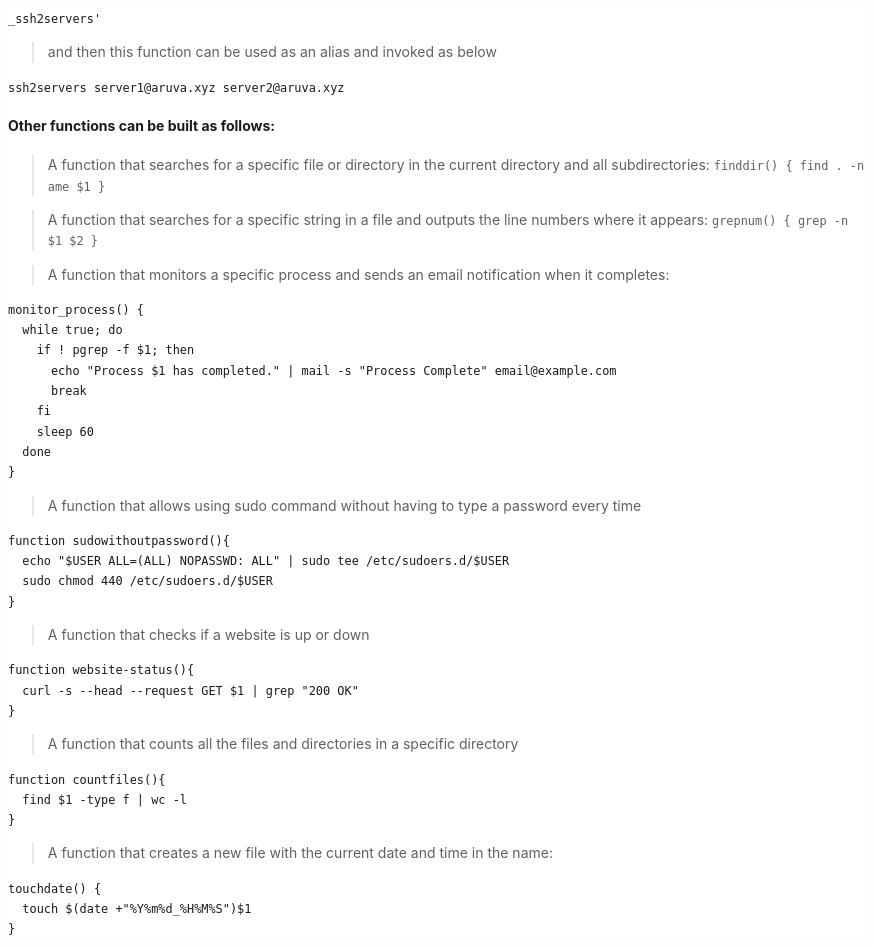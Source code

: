 ```
_ssh2servers'
```

> and then this function can be used as an alias and invoked as below

`ssh2servers server1@aruva.xyz server2@aruva.xyz`

#### Other functions can be built as follows:
> A function that searches for a specific file or directory in the current directory and all subdirectories:
`finddir() { find . -name $1 }`

> A function that searches for a specific string in a file and outputs the line numbers where it appears:
`grepnum() { grep -n $1 $2 }`

> A function that monitors a specific process and sends an email notification when it completes:
```
monitor_process() {
  while true; do
    if ! pgrep -f $1; then
      echo "Process $1 has completed." | mail -s "Process Complete" email@example.com
      break
    fi
    sleep 60
  done
}
```

> A function that allows using sudo command without having to type a password every time
```
function sudowithoutpassword(){
  echo "$USER ALL=(ALL) NOPASSWD: ALL" | sudo tee /etc/sudoers.d/$USER
  sudo chmod 440 /etc/sudoers.d/$USER
}
```

> A function that checks if a website is up or down
```
function website-status(){
  curl -s --head --request GET $1 | grep "200 OK"
}
```

> A function that counts all the files and directories in a specific directory
```
function countfiles(){
  find $1 -type f | wc -l
}
```

> A function that creates a new file with the current date and time in the name:
```
touchdate() {
  touch $(date +"%Y%m%d_%H%M%S")$1
}
```
